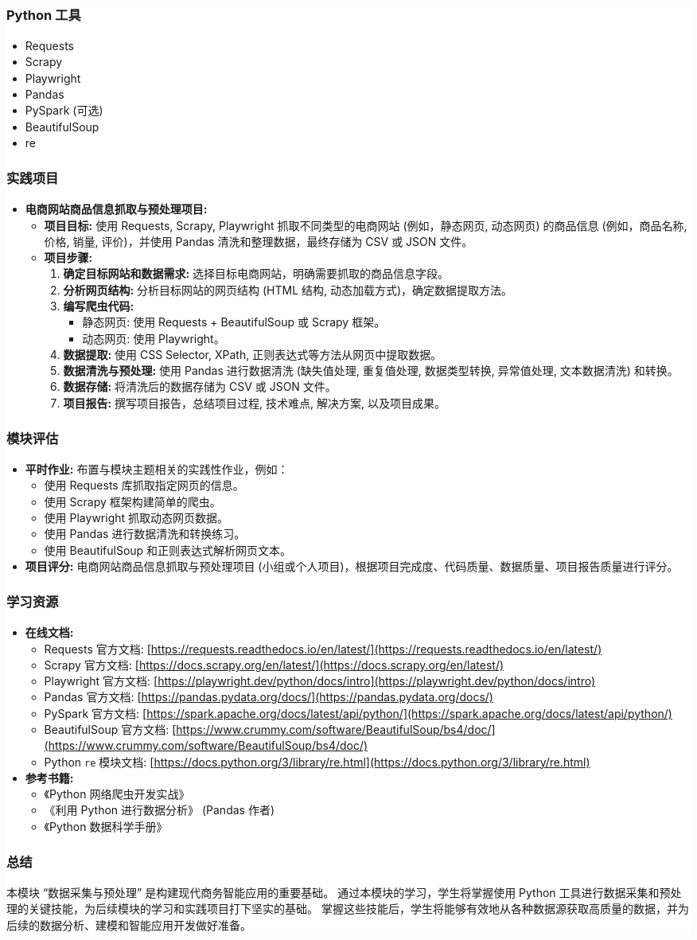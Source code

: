 ### **Python 工具**

*   Requests
*   Scrapy
*   Playwright
*   Pandas
*   PySpark (可选)
*   BeautifulSoup
*   re

### **实践项目**

*   **电商网站商品信息抓取与预处理项目:**
    *   **项目目标:**  使用 Requests, Scrapy, Playwright 抓取不同类型的电商网站 (例如，静态网页, 动态网页) 的商品信息 (例如，商品名称, 价格, 销量, 评价)，并使用 Pandas 清洗和整理数据，最终存储为 CSV 或 JSON 文件。
    *   **项目步骤:**
        1.  **确定目标网站和数据需求:**  选择目标电商网站，明确需要抓取的商品信息字段。
        2.  **分析网页结构:**  分析目标网站的网页结构 (HTML 结构, 动态加载方式)，确定数据提取方法。
        3.  **编写爬虫代码:**
            *   静态网页: 使用 Requests + BeautifulSoup 或 Scrapy 框架。
            *   动态网页: 使用 Playwright。
        4.  **数据提取:**  使用 CSS Selector, XPath, 正则表达式等方法从网页中提取数据。
        5.  **数据清洗与预处理:**  使用 Pandas 进行数据清洗 (缺失值处理, 重复值处理, 数据类型转换, 异常值处理, 文本数据清洗) 和转换。
        6.  **数据存储:**  将清洗后的数据存储为 CSV 或 JSON 文件。
        7.  **项目报告:**  撰写项目报告，总结项目过程, 技术难点, 解决方案, 以及项目成果。

### **模块评估**

*   **平时作业:**  布置与模块主题相关的实践性作业，例如：
    *   使用 Requests 库抓取指定网页的信息。
    *   使用 Scrapy 框架构建简单的爬虫。
    *   使用 Playwright 抓取动态网页数据。
    *   使用 Pandas 进行数据清洗和转换练习。
    *   使用 BeautifulSoup 和正则表达式解析网页文本。
*   **项目评分:**  电商网站商品信息抓取与预处理项目 (小组或个人项目)，根据项目完成度、代码质量、数据质量、项目报告质量进行评分。

### **学习资源**

*   **在线文档:**
    *   Requests 官方文档:  [https://requests.readthedocs.io/en/latest/](https://requests.readthedocs.io/en/latest/)
    *   Scrapy 官方文档:  [https://docs.scrapy.org/en/latest/](https://docs.scrapy.org/en/latest/)
    *   Playwright 官方文档:  [https://playwright.dev/python/docs/intro](https://playwright.dev/python/docs/intro)
    *   Pandas 官方文档:  [https://pandas.pydata.org/docs/](https://pandas.pydata.org/docs/)
    *   PySpark 官方文档:  [https://spark.apache.org/docs/latest/api/python/](https://spark.apache.org/docs/latest/api/python/)
    *   BeautifulSoup 官方文档:  [https://www.crummy.com/software/BeautifulSoup/bs4/doc/](https://www.crummy.com/software/BeautifulSoup/bs4/doc/)
    *   Python `re` 模块文档:  [https://docs.python.org/3/library/re.html](https://docs.python.org/3/library/re.html)
*   **参考书籍:**
    *   《Python 网络爬虫开发实战》
    *   《利用 Python 进行数据分析》 (Pandas 作者)
    *   《Python 数据科学手册》

### **总结**

本模块 “数据采集与预处理” 是构建现代商务智能应用的重要基础。 通过本模块的学习，学生将掌握使用 Python 工具进行数据采集和预处理的关键技能，为后续模块的学习和实践项目打下坚实的基础。 掌握这些技能后，学生将能够有效地从各种数据源获取高质量的数据，并为后续的数据分析、建模和智能应用开发做好准备。